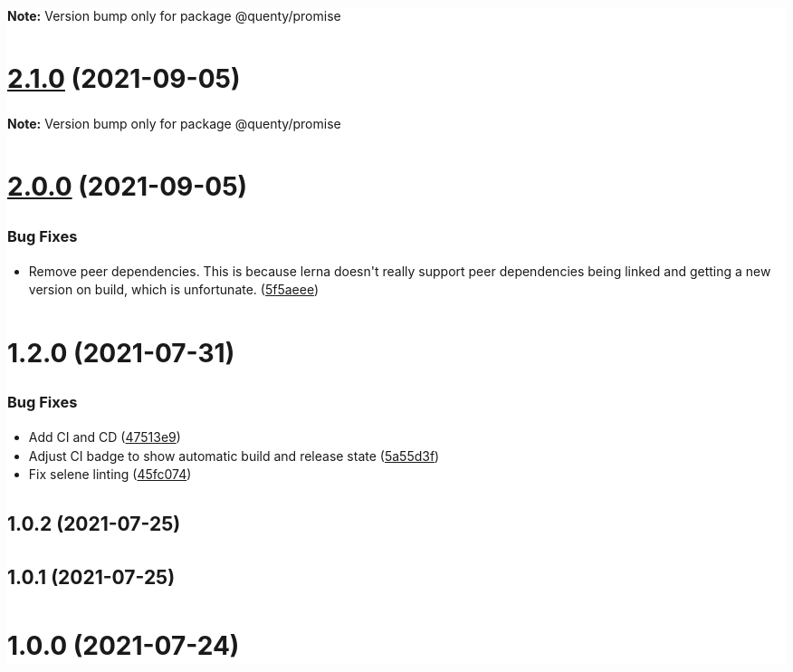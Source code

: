 **Note:** Version bump only for package @quenty/promise





# [2.1.0](https://github.com/Quenty/NevermoreEngine/compare/@quenty/promise@2.0.0...@quenty/promise@2.1.0) (2021-09-05)

**Note:** Version bump only for package @quenty/promise





# [2.0.0](https://github.com/Quenty/NevermoreEngine/compare/@quenty/promise@1.2.0...@quenty/promise@2.0.0) (2021-09-05)


### Bug Fixes

* Remove peer dependencies. This is because lerna doesn't really support peer dependencies being linked and getting a new version on build, which is unfortunate. ([5f5aeee](https://github.com/Quenty/NevermoreEngine/commit/5f5aeeea8de9975435309e53679f0ef7064f9dd0))





# 1.2.0 (2021-07-31)


### Bug Fixes

* Add CI and CD ([47513e9](https://github.com/Quenty/NevermoreEngine/commit/47513e9b568162707534af132396dd8756947dd3))
* Adjust CI badge to show automatic build and release state ([5a55d3f](https://github.com/Quenty/NevermoreEngine/commit/5a55d3f19bf8d66a760d67da9b56ed47fab74656))
* Fix selene linting ([45fc074](https://github.com/Quenty/NevermoreEngine/commit/45fc07489ee59127ac6582689f19a0e87c1e5b5a))



## 1.0.2 (2021-07-25)



## 1.0.1 (2021-07-25)



# 1.0.0 (2021-07-24)
